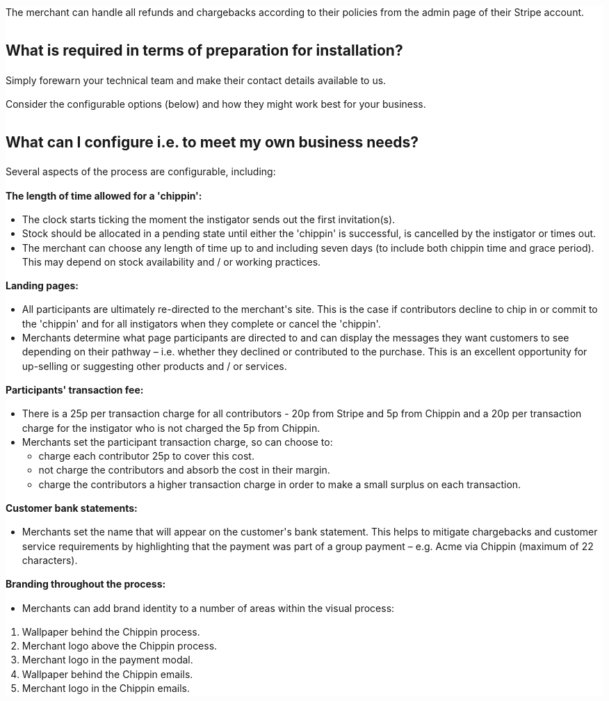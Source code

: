 The merchant can handle all refunds and chargebacks according to their policies from the admin page of their Stripe account.



## What is required in terms of preparation for installation?

Simply forewarn your technical team and make their contact details available to us.

Consider the configurable options (below) and how they might work best for your business.



## What can I configure i.e. to meet my own business needs?

Several aspects of the process are configurable, including:

**The length of time allowed for a 'chippin':**

- The clock starts ticking the moment the instigator sends out the first invitation(s).
- Stock should be allocated in a pending state until either the 'chippin' is successful, is cancelled by the instigator or times out.
- The merchant can choose any length of time up to and including seven days (to include both chippin time and grace period). This may depend on stock availability and / or working practices.

**Landing pages:**

- All participants are ultimately re-directed to the merchant's site. This is the case if contributors decline to chip in or commit to the 'chippin' and for all instigators when they complete or cancel the 'chippin'.
- Merchants determine what page participants are directed to and can display the messages they want customers to see depending on their pathway – i.e. whether they declined or contributed to the purchase. This is an excellent opportunity for up-selling or suggesting other products and / or services.

**Participants' transaction fee:**

- There is a 25p per transaction charge for all contributors - 20p from Stripe and 5p from Chippin and a 20p per transaction charge for the instigator who is not charged the 5p from Chippin.
- Merchants set the participant transaction charge, so can choose to:
  - charge each contributor 25p to cover this cost.
  - not charge the contributors and absorb the cost in their margin.
  - charge the contributors a higher transaction charge in order to make a small surplus on each transaction.

**Customer bank statements:**

- Merchants set the name that will appear on the customer's bank statement. This helps to mitigate chargebacks and customer service requirements by highlighting that the payment was part of a group payment – e.g. Acme via Chippin (maximum of 22 characters).

**Branding throughout the process:**

- Merchants can add brand identity to a number of areas within the visual process:

1. Wallpaper behind the Chippin process.
2. Merchant logo above the Chippin process.
3. Merchant logo in the payment modal.
4. Wallpaper behind the Chippin emails.
5. Merchant logo in the Chippin emails.
